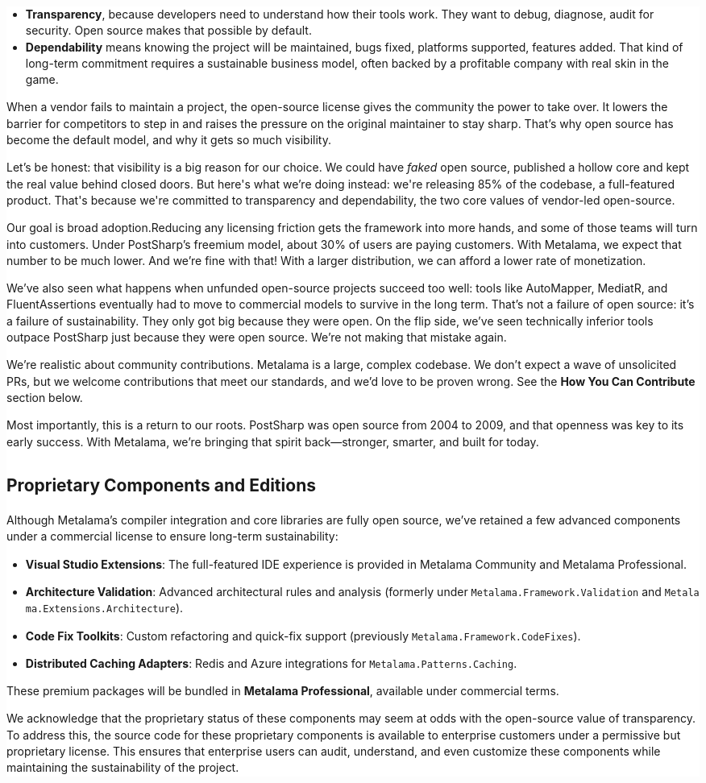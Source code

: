 - **Transparency**, because developers need to understand how their tools work. They want to debug, diagnose, audit for security. Open source makes that possible by default.  
- **Dependability** means knowing the project will be maintained, bugs fixed, platforms supported, features added. That kind of long-term commitment requires a sustainable business model, often backed by a profitable company with real skin in the game.

When a vendor fails to maintain a project, the open-source license gives the community the power to take over. It lowers the barrier for competitors to step in and raises the pressure on the original maintainer to stay sharp. That’s why open source has become the default model, and why it gets so much visibility.

Let’s be honest: that visibility is a big reason for our choice. We could have *faked* open source, published a hollow core and kept the real value behind closed doors. But here's what we’re doing instead: we're releasing 85% of the codebase, a full-featured product. That's because we're committed to transparency and dependability, the two core values of vendor-led open-source.

Our goal is broad adoption.Reducing any licensing friction gets the framework into more hands, and some of those teams will turn into customers. Under PostSharp’s freemium model, about 30% of users are paying customers. With Metalama, we expect that number to be much lower. And we’re fine with that! With a larger distribution, we can afford a lower rate of monetization.

We’ve also seen what happens when unfunded open-source projects succeed too well: tools like AutoMapper, MediatR, and FluentAssertions eventually had to move to commercial models to survive in the long term. That’s not a failure of open source: it’s a failure of sustainability. They only got big because they were open. On the flip side, we’ve seen technically inferior tools outpace PostSharp just because they were open source. We’re not making that mistake again.

We’re realistic about community contributions. Metalama is a large, complex codebase. We don’t expect a wave of unsolicited PRs, but we welcome contributions that meet our standards, and we’d love to be proven wrong. See the **How You Can Contribute** section below.

Most importantly, this is a return to our roots. PostSharp was open source from 2004 to 2009, and that openness was key to its early success.  With Metalama, we’re bringing that spirit back—stronger, smarter, and built for today.


## Proprietary Components and Editions

Although Metalama’s compiler integration and core libraries are fully open source, we’ve retained a few advanced components under a commercial license to ensure long-term sustainability:

- **Visual Studio Extensions**: The full-featured IDE experience is provided in Metalama Community and Metalama Professional.

- **Architecture Validation**: Advanced architectural rules and analysis (formerly under `Metalama.Framework.Validation` and `Metalama.Extensions.Architecture`).

- **Code Fix Toolkits**: Custom refactoring and quick-fix support (previously `Metalama.Framework.CodeFixes`).

- **Distributed Caching Adapters**: Redis and Azure integrations for `Metalama.Patterns.Caching`.

These premium packages will be bundled in **Metalama Professional**, available under commercial terms. 

We acknowledge that the proprietary status of these components may seem at odds with the open-source value of transparency. To address this, the source code for these proprietary components is available to enterprise customers under a permissive but proprietary license. This ensures that enterprise users can audit, understand, and even customize these components while maintaining the sustainability of the project.
